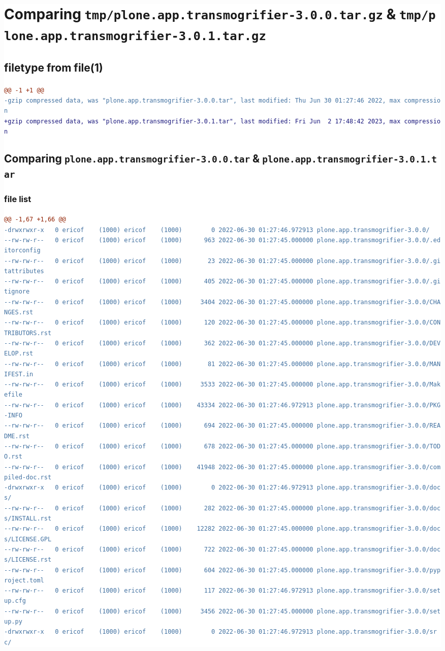 # Comparing `tmp/plone.app.transmogrifier-3.0.0.tar.gz` & `tmp/plone.app.transmogrifier-3.0.1.tar.gz`

## filetype from file(1)

```diff
@@ -1 +1 @@
-gzip compressed data, was "plone.app.transmogrifier-3.0.0.tar", last modified: Thu Jun 30 01:27:46 2022, max compression
+gzip compressed data, was "plone.app.transmogrifier-3.0.1.tar", last modified: Fri Jun  2 17:48:42 2023, max compression
```

## Comparing `plone.app.transmogrifier-3.0.0.tar` & `plone.app.transmogrifier-3.0.1.tar`

### file list

```diff
@@ -1,67 +1,66 @@
-drwxrwxr-x   0 ericof    (1000) ericof    (1000)        0 2022-06-30 01:27:46.972913 plone.app.transmogrifier-3.0.0/
--rw-rw-r--   0 ericof    (1000) ericof    (1000)      963 2022-06-30 01:27:45.000000 plone.app.transmogrifier-3.0.0/.editorconfig
--rw-rw-r--   0 ericof    (1000) ericof    (1000)       23 2022-06-30 01:27:45.000000 plone.app.transmogrifier-3.0.0/.gitattributes
--rw-rw-r--   0 ericof    (1000) ericof    (1000)      405 2022-06-30 01:27:45.000000 plone.app.transmogrifier-3.0.0/.gitignore
--rw-rw-r--   0 ericof    (1000) ericof    (1000)     3404 2022-06-30 01:27:45.000000 plone.app.transmogrifier-3.0.0/CHANGES.rst
--rw-rw-r--   0 ericof    (1000) ericof    (1000)      120 2022-06-30 01:27:45.000000 plone.app.transmogrifier-3.0.0/CONTRIBUTORS.rst
--rw-rw-r--   0 ericof    (1000) ericof    (1000)      362 2022-06-30 01:27:45.000000 plone.app.transmogrifier-3.0.0/DEVELOP.rst
--rw-rw-r--   0 ericof    (1000) ericof    (1000)       81 2022-06-30 01:27:45.000000 plone.app.transmogrifier-3.0.0/MANIFEST.in
--rw-rw-r--   0 ericof    (1000) ericof    (1000)     3533 2022-06-30 01:27:45.000000 plone.app.transmogrifier-3.0.0/Makefile
--rw-rw-r--   0 ericof    (1000) ericof    (1000)    43334 2022-06-30 01:27:46.972913 plone.app.transmogrifier-3.0.0/PKG-INFO
--rw-rw-r--   0 ericof    (1000) ericof    (1000)      694 2022-06-30 01:27:45.000000 plone.app.transmogrifier-3.0.0/README.rst
--rw-rw-r--   0 ericof    (1000) ericof    (1000)      678 2022-06-30 01:27:45.000000 plone.app.transmogrifier-3.0.0/TODO.rst
--rw-rw-r--   0 ericof    (1000) ericof    (1000)    41948 2022-06-30 01:27:45.000000 plone.app.transmogrifier-3.0.0/compiled-doc.rst
-drwxrwxr-x   0 ericof    (1000) ericof    (1000)        0 2022-06-30 01:27:46.972913 plone.app.transmogrifier-3.0.0/docs/
--rw-rw-r--   0 ericof    (1000) ericof    (1000)      282 2022-06-30 01:27:45.000000 plone.app.transmogrifier-3.0.0/docs/INSTALL.rst
--rw-rw-r--   0 ericof    (1000) ericof    (1000)    12282 2022-06-30 01:27:45.000000 plone.app.transmogrifier-3.0.0/docs/LICENSE.GPL
--rw-rw-r--   0 ericof    (1000) ericof    (1000)      722 2022-06-30 01:27:45.000000 plone.app.transmogrifier-3.0.0/docs/LICENSE.rst
--rw-rw-r--   0 ericof    (1000) ericof    (1000)      604 2022-06-30 01:27:45.000000 plone.app.transmogrifier-3.0.0/pyproject.toml
--rw-rw-r--   0 ericof    (1000) ericof    (1000)      117 2022-06-30 01:27:46.972913 plone.app.transmogrifier-3.0.0/setup.cfg
--rw-rw-r--   0 ericof    (1000) ericof    (1000)     3456 2022-06-30 01:27:45.000000 plone.app.transmogrifier-3.0.0/setup.py
-drwxrwxr-x   0 ericof    (1000) ericof    (1000)        0 2022-06-30 01:27:46.972913 plone.app.transmogrifier-3.0.0/src/
```